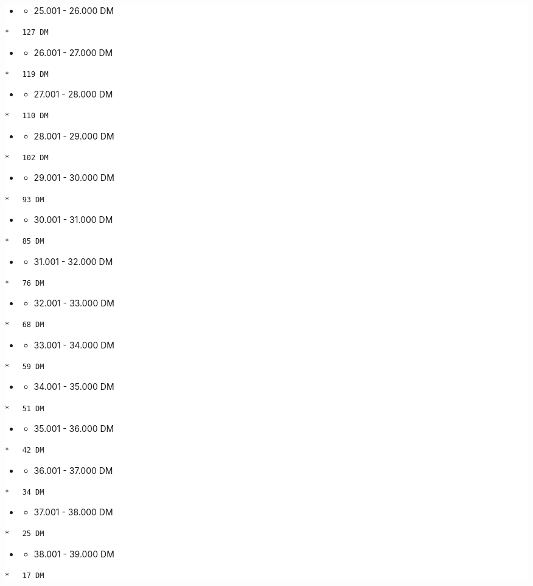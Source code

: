 
*    *   25.001 - 26.000 DM

    *   127 DM


*    *   26.001 - 27.000 DM

    *   119 DM


*    *   27.001 - 28.000 DM

    *   110 DM


*    *   28.001 - 29.000 DM

    *   102 DM


*    *   29.001 - 30.000 DM

    *   93 DM


*    *   30.001 - 31.000 DM

    *   85 DM


*    *   31.001 - 32.000 DM

    *   76 DM


*    *   32.001 - 33.000 DM

    *   68 DM


*    *   33.001 - 34.000 DM

    *   59 DM


*    *   34.001 - 35.000 DM

    *   51 DM


*    *   35.001 - 36.000 DM

    *   42 DM


*    *   36.001 - 37.000 DM

    *   34 DM


*    *   37.001 - 38.000 DM

    *   25 DM


*    *   38.001 - 39.000 DM

    *   17 DM
